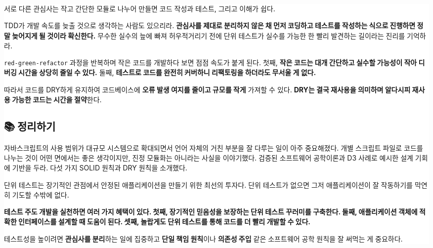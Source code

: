 서로 다른 관심사는 작고 간단한 모듈로 나누어 만들면 코드 작성과 테스트, 그리고 이해가 쉽다.   

TDD가 개발 속도를 늦출 것으로 생각하는 사람도 있으리라. **관심사를 제대로 분리하지 않은 채 먼저 코딩하고 테스트를 작성하는 식으로 진행하면 정말 늦어지게 될 것이라 확신한다.** 무수한 실수의 늪에 빠져 허우적거리기 전에 단위 테스트가 실수를 가능한 한 빨리 발견하는 길이라는 진리를 기억하라.   

`red-green-refactor` 과정을 반복하며 작은 코드를 개발하다 보면 점점 속도가 붙게 된다. 첫째, **작은 코드는 대개 간단하고 실수할 가능성이 작아 디버깅 시간을 상당히 줄일 수 있다.** 둘째, **테스트로 코드를 완전히 커버하니 리팩토링을 하더라도 무서울 게 없다.**   

따라서 코드를 DRY하게 유지하여 코드베이스에 **오류 발생 여지를 줄이고 규모를 작게** 가져할 수 있다. **DRY는 결국 재사용을 의미하며 알다시피 재사용 가능한 코드는 시간을 절약**한다.

## 📚 정리하기
자바스크립트의 사용 범위가 대규모 시스템으로 확대되면서 언어 자체의 거친 부분을 잘 다루는 일이 아주 중요해졌다. 개별 스크립트 파일로 코드를 나누는 것이 어떤 면에서는 좋은 생각이지만, 진정 모듈화는 아니라는 사실을 이야기했다. 검증된 소프트웨어 공학이론과 D3 사례로 예시한 설계 기회에 기반을 두라. 다섯 가지 SOLID 원칙과 DRY 원칙을 소개했다.   

단위 테스트는 장기적인 관점에서 안정된 애플리케이션을 만들기 위한 최선의 투자다. 단위 테스트가 없으면 그저 애플리케이션이 잘 작동하기를 막연히 기도할 수밖에 없다.   

**테스트 주도 개발을 실천하면 여러 가지 혜택이 있다. 첫째, 장기적인 믿음성을 보장하는 단위 테스트 꾸러미를 구축한다. 둘째, 애플리케이션 객체에 적확한 인터페이스를 설계할 때 도움이 된다. 셋째, 놀랍게도 단위 테스트를 통해 코드를 더 빨리 개발할 수 있다.**   

테스트성을 높이려면 **관심사를 분리**하는 일에 집중하고 **단일 책임 원칙**이나 **의존성 주입** 같은 소프트웨어 공학 원칙을 잘 써먹는 게 중요하다.
